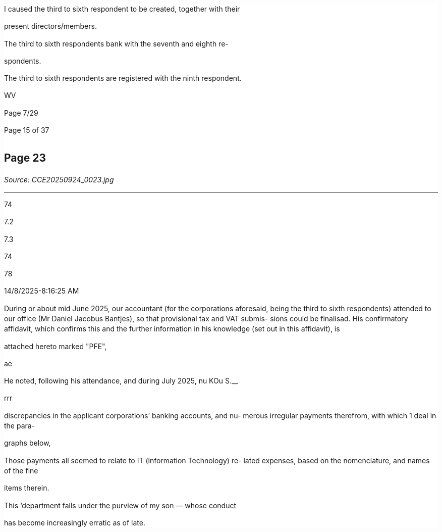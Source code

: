 I caused the third to sixth respondent to be created, together with their

present directors/members.

The third to sixth respondents bank with the seventh and eighth re-

spondents.

The third to sixth respondents are registered with the ninth respondent.

WV

Page 7/29

Page 15 of 37

## Page 23

*Source: CCE20250924_0023.jpg*

---

74

7.2

7.3

74

78

14/8/2025-8:16:25 AM

During or about mid June 2025, our accountant (for the corporations
aforesaid, being the third to sixth respondents) attended to our office
(Mr Daniel Jacobus Bantjes), so that provisional tax and VAT submis-
sions could be finalisad. His confirmatory affidavit, which confirms this
and the further information in his knowledge (set out in this affidavit), is

attached hereto marked "PFE",

ae

He noted, following his attendance, and during July 2025, nu KOu S.__

rrr

discrepancies in the applicant corporations’ banking accounts, and nu-
merous irregular payments therefrom, with which 1 deal in the para-

graphs below,

Those payments all seemed to relate to IT (information Technology) re-
lated expenses, based on the nomenclature, and names of the fine

items therein.

This ‘department falls under the purview of my son — whose conduct

has become increasingly erratic as of late.
